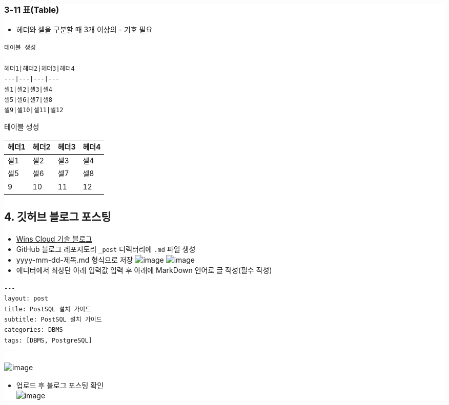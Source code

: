 ### 3-11 표(Table)
- 헤더와 셀을 구분할 때 3개 이상의 - 기호 필요

```
테이블 생성

헤더1|헤더2|헤더3|헤더4
---|---|---|---
셀1|셀2|셀3|셀4
셀5|셀6|셀7|셀8
셀9|셀10|셀11|셀12
```

테이블 생성

헤더1|헤더2|헤더3|헤더4
---|---|---|---
셀1|셀2|셀3|셀4
셀5|셀6|셀7|셀8
9|10|11|12

## 4. 깃허브 블로그 포스팅
- [Wins Cloud 기술 블로그](https://wins-cloud-msp.github.io/ "기술 블로그")
- GitHub 블로그 레포지토리 `_post` 디렉터리에 `.md` 파일 생성
- yyyy-mm-dd-제목.md 형식으로 저장
![image](https://github.com/JunPyo0117/my-note/assets/80608601/31dcba5f-9748-4029-9cef-7901833fdd7b)
![image](https://github.com/JunPyo0117/my-note/assets/80608601/2ec87edd-e557-46f8-9445-d609bce14fc4)  
- 에디터에서 최상단 아래 입력값 입력 후 아래에 MarkDown 언어로 글 작성(필수 작성)

```
---
layout: post
title: PostSQL 설치 가이드
subtitle: PostSQL 설치 가이드
categories: DBMS
tags: [DBMS, PostgreSQL]
---
```

![image](https://github.com/JunPyo0117/my-note/assets/80608601/304e0fb8-a085-4bfc-8aa3-db7e00d91206)  
- 업로드 후 블로그 포스팅 확인  
![image](https://github.com/JunPyo0117/my-note/assets/80608601/e4b0e29f-7400-422d-a6fc-40f78576ae45)  
